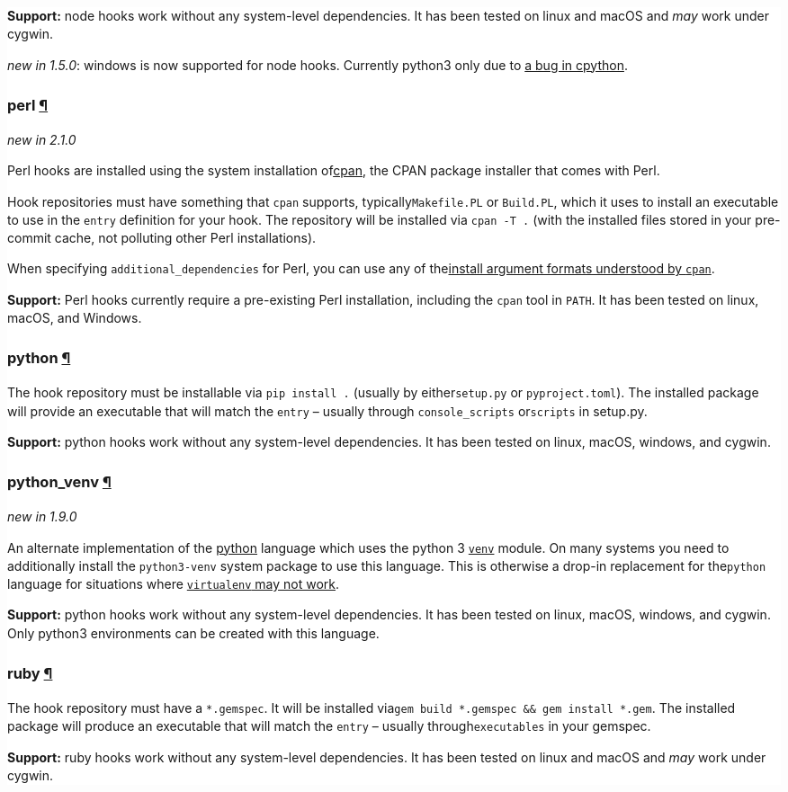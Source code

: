**Support:** node hooks work without any system-level dependencies. It has been tested on linux and macOS and *may* work under cygwin.

*new in 1.5.0*: windows is now supported for node hooks. Currently python3 only due to [a bug in cpython](https://bugs.python.org/issue32539).

###  perl [¶](https://pre-commit.com/#perl)

*new in 2.1.0*

Perl hooks are installed using the system installation of[cpan](https://perldoc.perl.org/5.30.0/cpan.html), the CPAN package installer that comes with Perl.

Hook repositories must have something that `cpan` supports, typically`Makefile.PL` or `Build.PL`, which it uses to install an executable to use in the `entry` definition for your hook. The repository will be installed via `cpan -T .` (with the installed files stored in your pre-commit cache, not polluting other Perl installations).

When specifying `additional_dependencies` for Perl, you can use any of the[install argument formats understood by `cpan`](https://perldoc.perl.org/5.30.0/CPAN.html#get%2c-make%2c-test%2c-install%2c-clean-modules-or-distributions).

**Support:** Perl hooks currently require a pre-existing Perl installation, including the `cpan` tool in `PATH`. It has been tested on linux, macOS, and Windows.

###  python [¶](https://pre-commit.com/#python)

The hook repository must be installable via `pip install .` (usually by either`setup.py` or `pyproject.toml`). The installed package will provide an executable that will match the `entry` – usually through `console_scripts` or`scripts` in setup.py.

**Support:** python hooks work without any system-level dependencies. It has been tested on linux, macOS, windows, and cygwin.

###  python_venv [¶](https://pre-commit.com/#python_venv)

*new in 1.9.0*

An alternate implementation of the [python](https://pre-commit.com/#python) language which uses the python 3 [`venv`](https://docs.python.org/3/library/venv.html) module. On many systems you need to additionally install the `python3-venv` system package to use this language. This is otherwise a drop-in replacement for the`python` language for situations where [`virtualenv` may not work](https://github.com/pre-commit/pre-commit/issues/631).

**Support:** python hooks work without any system-level dependencies. It has been tested on linux, macOS, windows, and cygwin. Only python3 environments can be created with this language.

###  ruby [¶](https://pre-commit.com/#ruby)

The hook repository must have a `*.gemspec`. It will be installed via`gem build *.gemspec && gem install *.gem`. The installed package will produce an executable that will match the `entry` – usually through`executables` in your gemspec.

**Support:** ruby hooks work without any system-level dependencies. It has been tested on linux and macOS and *may* work under cygwin.
